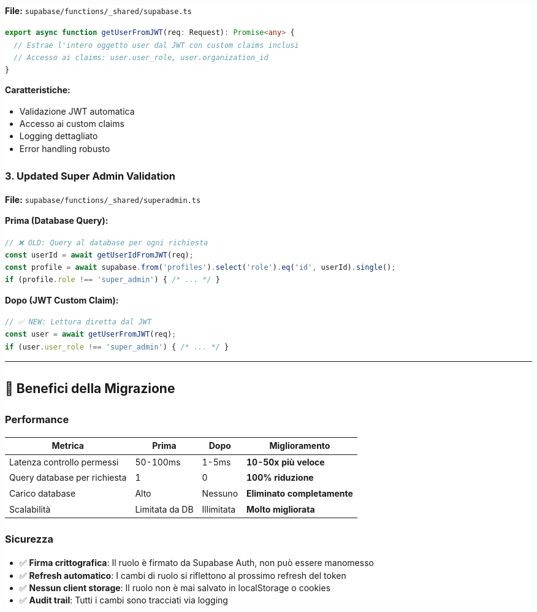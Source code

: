 **File:** `supabase/functions/_shared/supabase.ts`

```typescript
export async function getUserFromJWT(req: Request): Promise<any> {
  // Estrae l'intero oggetto user dal JWT con custom claims inclusi
  // Accesso ai claims: user.user_role, user.organization_id
}
```

**Caratteristiche:**
- Validazione JWT automatica
- Accesso ai custom claims
- Logging dettagliato
- Error handling robusto

### 3. Updated Super Admin Validation

**File:** `supabase/functions/_shared/superadmin.ts`

**Prima (Database Query):**
```typescript
// ❌ OLD: Query al database per ogni richiesta
const userId = await getUserIdFromJWT(req);
const profile = await supabase.from('profiles').select('role').eq('id', userId).single();
if (profile.role !== 'super_admin') { /* ... */ }
```

**Dopo (JWT Custom Claim):**
```typescript
// ✅ NEW: Lettura diretta dal JWT
const user = await getUserFromJWT(req);
if (user.user_role !== 'super_admin') { /* ... */ }
```

---

## 🚀 Benefici della Migrazione

### Performance

| Metrica | Prima | Dopo | Miglioramento |
|---------|-------|------|---------------|
| Latenza controllo permessi | 50-100ms | 1-5ms | **10-50x più veloce** |
| Query database per richiesta | 1 | 0 | **100% riduzione** |
| Carico database | Alto | Nessuno | **Eliminato completamente** |
| Scalabilità | Limitata da DB | Illimitata | **Molto migliorata** |

### Sicurezza

- ✅ **Firma crittografica**: Il ruolo è firmato da Supabase Auth, non può essere manomesso
- ✅ **Refresh automatico**: I cambi di ruolo si riflettono al prossimo refresh del token
- ✅ **Nessun client storage**: Il ruolo non è mai salvato in localStorage o cookies
- ✅ **Audit trail**: Tutti i cambi sono tracciati via logging
